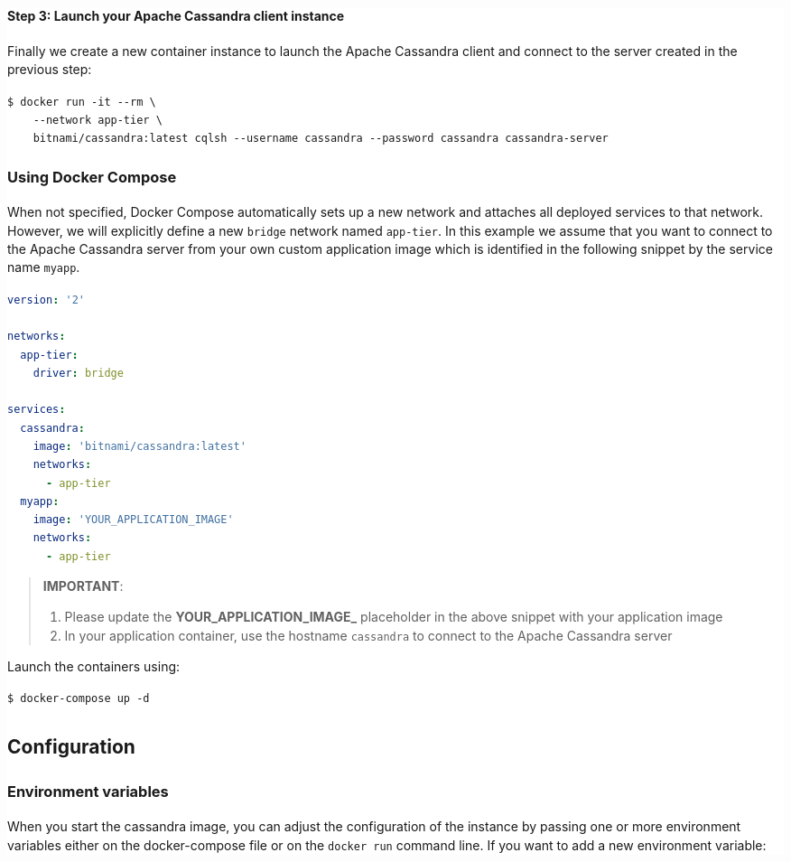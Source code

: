 #### Step 3: Launch your Apache Cassandra client instance

Finally we create a new container instance to launch the Apache Cassandra client and connect to the server created in the previous step:

```console
$ docker run -it --rm \
    --network app-tier \
    bitnami/cassandra:latest cqlsh --username cassandra --password cassandra cassandra-server
```

### Using Docker Compose

When not specified, Docker Compose automatically sets up a new network and attaches all deployed services to that network. However, we will explicitly define a new `bridge` network named `app-tier`. In this example we assume that you want to connect to the Apache Cassandra server from your own custom application image which is identified in the following snippet by the service name `myapp`.

```yaml
version: '2'

networks:
  app-tier:
    driver: bridge

services:
  cassandra:
    image: 'bitnami/cassandra:latest'
    networks:
      - app-tier
  myapp:
    image: 'YOUR_APPLICATION_IMAGE'
    networks:
      - app-tier
```

> **IMPORTANT**:
>
> 1. Please update the **YOUR_APPLICATION_IMAGE_** placeholder in the above snippet with your application image
> 2. In your application container, use the hostname `cassandra` to connect to the Apache Cassandra server

Launch the containers using:

```console
$ docker-compose up -d
```

## Configuration

### Environment variables

 When you start the cassandra image, you can adjust the configuration of the instance by passing one or more environment variables either on the docker-compose file or on the `docker run` command line. If you want to add a new environment variable:
